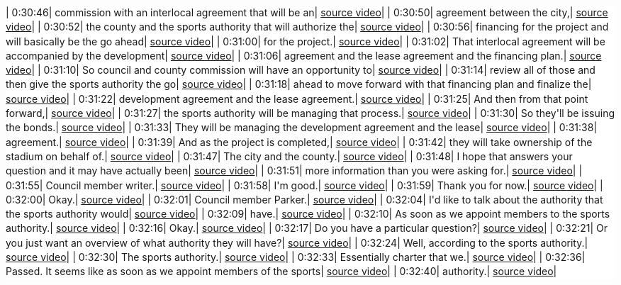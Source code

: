 | 0:30:46| commission with an interlocal agreement that will be an| [source video](https://archive.org/details/city-council-r-265-210420?start=1846)|
| 0:30:50| agreement between the city,| [source video](https://archive.org/details/city-council-r-265-210420?start=1850)|
| 0:30:52| the county and the sports authority that will authorize the| [source video](https://archive.org/details/city-council-r-265-210420?start=1852)|
| 0:30:56| financing for the project and will basically be the go ahead| [source video](https://archive.org/details/city-council-r-265-210420?start=1856)|
| 0:31:00| for the project.| [source video](https://archive.org/details/city-council-r-265-210420?start=1860)|
| 0:31:02| That interlocal agreement will be accompanied by the development| [source video](https://archive.org/details/city-council-r-265-210420?start=1862)|
| 0:31:06| agreement and the lease agreement and the financing plan.| [source video](https://archive.org/details/city-council-r-265-210420?start=1866)|
| 0:31:10| So council and county commission will have an opportunity to| [source video](https://archive.org/details/city-council-r-265-210420?start=1870)|
| 0:31:14| review all of those and then give the sports authority the go| [source video](https://archive.org/details/city-council-r-265-210420?start=1874)|
| 0:31:18| ahead to move forward with that financing plan and finalize the| [source video](https://archive.org/details/city-council-r-265-210420?start=1878)|
| 0:31:22| development agreement and the lease agreement.| [source video](https://archive.org/details/city-council-r-265-210420?start=1882)|
| 0:31:25| And then from that point forward,| [source video](https://archive.org/details/city-council-r-265-210420?start=1885)|
| 0:31:27| the sports authority will be managing that process.| [source video](https://archive.org/details/city-council-r-265-210420?start=1887)|
| 0:31:30| So they'll be issuing the bonds.| [source video](https://archive.org/details/city-council-r-265-210420?start=1890)|
| 0:31:33| They will be managing the development agreement and the lease| [source video](https://archive.org/details/city-council-r-265-210420?start=1893)|
| 0:31:38| agreement.| [source video](https://archive.org/details/city-council-r-265-210420?start=1898)|
| 0:31:39| And as the project is completed,| [source video](https://archive.org/details/city-council-r-265-210420?start=1899)|
| 0:31:42| they will take ownership of the stadium on behalf of.| [source video](https://archive.org/details/city-council-r-265-210420?start=1902)|
| 0:31:47| The city and the county.| [source video](https://archive.org/details/city-council-r-265-210420?start=1907)|
| 0:31:48| I hope that answers your question and it may have actually been| [source video](https://archive.org/details/city-council-r-265-210420?start=1908)|
| 0:31:51| more information than you were asking for.| [source video](https://archive.org/details/city-council-r-265-210420?start=1911)|
| 0:31:55| Council member writer.| [source video](https://archive.org/details/city-council-r-265-210420?start=1915)|
| 0:31:58| I'm good.| [source video](https://archive.org/details/city-council-r-265-210420?start=1918)|
| 0:31:59| Thank you for now.| [source video](https://archive.org/details/city-council-r-265-210420?start=1919)|
| 0:32:00| Okay.| [source video](https://archive.org/details/city-council-r-265-210420?start=1920)|
| 0:32:01| Council member Parker.| [source video](https://archive.org/details/city-council-r-265-210420?start=1921)|
| 0:32:04| I'd like to talk about the authority that the sports authority would| [source video](https://archive.org/details/city-council-r-265-210420?start=1924)|
| 0:32:09| have.| [source video](https://archive.org/details/city-council-r-265-210420?start=1929)|
| 0:32:10| As soon as we appoint members to the sports authority.| [source video](https://archive.org/details/city-council-r-265-210420?start=1930)|
| 0:32:16| Okay.| [source video](https://archive.org/details/city-council-r-265-210420?start=1936)|
| 0:32:17| Do you have a particular question?| [source video](https://archive.org/details/city-council-r-265-210420?start=1937)|
| 0:32:21| Or you just want an overview of what authority they will have?| [source video](https://archive.org/details/city-council-r-265-210420?start=1941)|
| 0:32:24| Well, according to the sports authority.| [source video](https://archive.org/details/city-council-r-265-210420?start=1944)|
| 0:32:30| The sports authority.| [source video](https://archive.org/details/city-council-r-265-210420?start=1950)|
| 0:32:33| Essentially charter that we.| [source video](https://archive.org/details/city-council-r-265-210420?start=1953)|
| 0:32:36| Passed. It seems like as soon as we appoint members of the sports| [source video](https://archive.org/details/city-council-r-265-210420?start=1956)|
| 0:32:40| authority.| [source video](https://archive.org/details/city-council-r-265-210420?start=1960)|